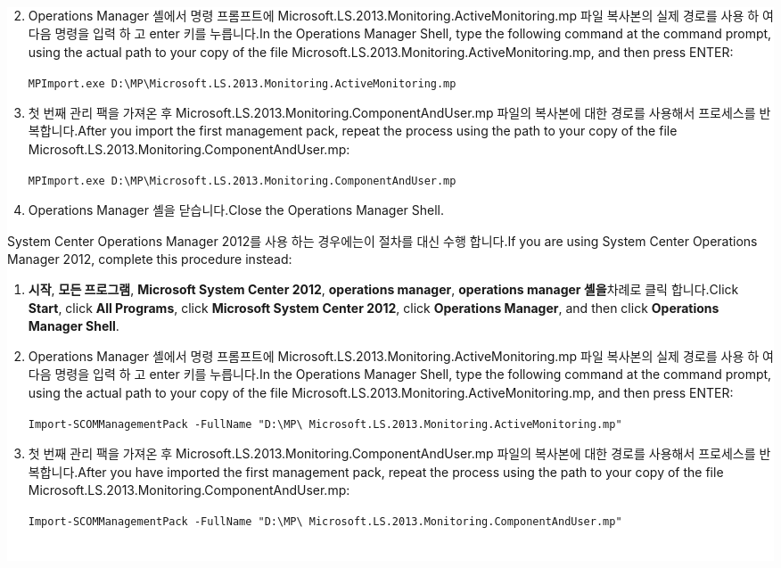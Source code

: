 2.  <span data-ttu-id="b91c4-143">Operations Manager 셸에서 명령 프롬프트에 Microsoft.LS.2013.Monitoring.ActiveMonitoring.mp 파일 복사본의 실제 경로를 사용 하 여 다음 명령을 입력 하 고 enter 키를 누릅니다.</span><span class="sxs-lookup"><span data-stu-id="b91c4-143">In the Operations Manager Shell, type the following command at the command prompt, using the actual path to your copy of the file Microsoft.LS.2013.Monitoring.ActiveMonitoring.mp, and then press ENTER:</span></span>
    
        MPImport.exe D:\MP\Microsoft.LS.2013.Monitoring.ActiveMonitoring.mp

3.  <span data-ttu-id="b91c4-144">첫 번째 관리 팩을 가져온 후 Microsoft.LS.2013.Monitoring.ComponentAndUser.mp 파일의 복사본에 대한 경로를 사용해서 프로세스를 반복합니다.</span><span class="sxs-lookup"><span data-stu-id="b91c4-144">After you import the first management pack, repeat the process using the path to your copy of the file Microsoft.LS.2013.Monitoring.ComponentAndUser.mp:</span></span>
    
        MPImport.exe D:\MP\Microsoft.LS.2013.Monitoring.ComponentAndUser.mp

4.  <span data-ttu-id="b91c4-145">Operations Manager 셸을 닫습니다.</span><span class="sxs-lookup"><span data-stu-id="b91c4-145">Close the Operations Manager Shell.</span></span>

<span data-ttu-id="b91c4-146">System Center Operations Manager 2012를 사용 하는 경우에는이 절차를 대신 수행 합니다.</span><span class="sxs-lookup"><span data-stu-id="b91c4-146">If you are using System Center Operations Manager 2012, complete this procedure instead:</span></span>

1.  <span data-ttu-id="b91c4-147">**시작**, **모든 프로그램**, **Microsoft System Center 2012**, **operations manager**, **operations manager 셸을**차례로 클릭 합니다.</span><span class="sxs-lookup"><span data-stu-id="b91c4-147">Click **Start**, click **All Programs**, click **Microsoft System Center 2012**, click **Operations Manager**, and then click **Operations Manager Shell**.</span></span>

2.  <span data-ttu-id="b91c4-148">Operations Manager 셸에서 명령 프롬프트에 Microsoft.LS.2013.Monitoring.ActiveMonitoring.mp 파일 복사본의 실제 경로를 사용 하 여 다음 명령을 입력 하 고 enter 키를 누릅니다.</span><span class="sxs-lookup"><span data-stu-id="b91c4-148">In the Operations Manager Shell, type the following command at the command prompt, using the actual path to your copy of the file Microsoft.LS.2013.Monitoring.ActiveMonitoring.mp, and then press ENTER:</span></span>
    
        Import-SCOMManagementPack -FullName "D:\MP\ Microsoft.LS.2013.Monitoring.ActiveMonitoring.mp"

3.  <span data-ttu-id="b91c4-149">첫 번째 관리 팩을 가져온 후 Microsoft.LS.2013.Monitoring.ComponentAndUser.mp 파일의 복사본에 대한 경로를 사용해서 프로세스를 반복합니다.</span><span class="sxs-lookup"><span data-stu-id="b91c4-149">After you have imported the first management pack, repeat the process using the path to your copy of the file Microsoft.LS.2013.Monitoring.ComponentAndUser.mp:</span></span>
    
        Import-SCOMManagementPack -FullName "D:\MP\ Microsoft.LS.2013.Monitoring.ComponentAndUser.mp"

</div>

</div>

<span> </span>

</div>

</div>

</div>

